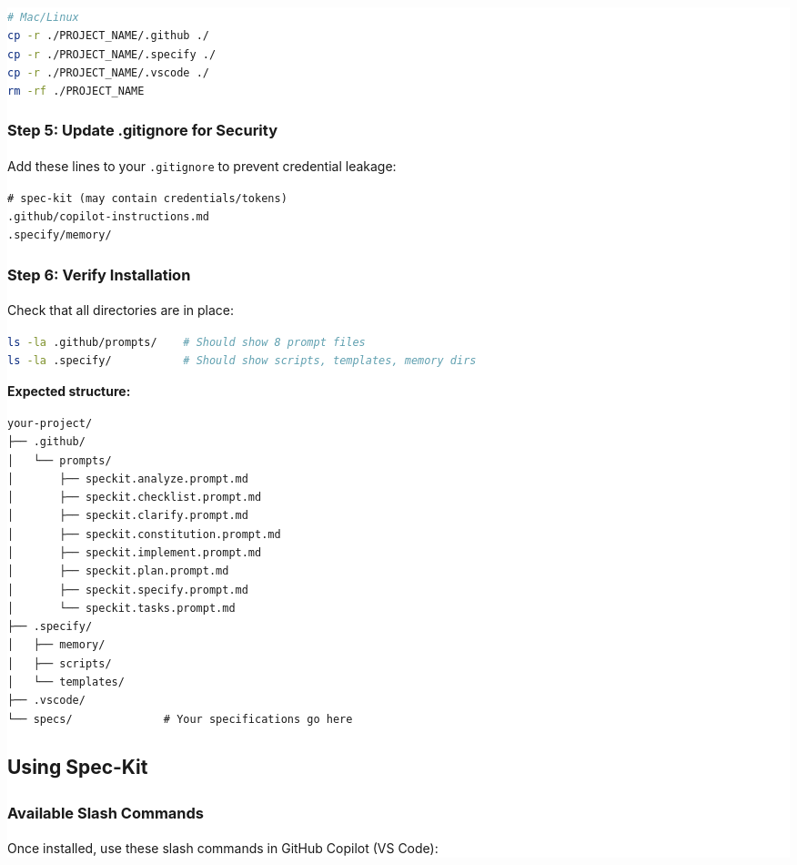 ```bash
# Mac/Linux
cp -r ./PROJECT_NAME/.github ./
cp -r ./PROJECT_NAME/.specify ./
cp -r ./PROJECT_NAME/.vscode ./
rm -rf ./PROJECT_NAME
```

### Step 5: Update .gitignore for Security

Add these lines to your `.gitignore` to prevent credential leakage:

```gitignore
# spec-kit (may contain credentials/tokens)
.github/copilot-instructions.md
.specify/memory/
```

### Step 6: Verify Installation

Check that all directories are in place:

```bash
ls -la .github/prompts/    # Should show 8 prompt files
ls -la .specify/           # Should show scripts, templates, memory dirs
```

**Expected structure:**

```
your-project/
├── .github/
│   └── prompts/
│       ├── speckit.analyze.prompt.md
│       ├── speckit.checklist.prompt.md
│       ├── speckit.clarify.prompt.md
│       ├── speckit.constitution.prompt.md
│       ├── speckit.implement.prompt.md
│       ├── speckit.plan.prompt.md
│       ├── speckit.specify.prompt.md
│       └── speckit.tasks.prompt.md
├── .specify/
│   ├── memory/
│   ├── scripts/
│   └── templates/
├── .vscode/
└── specs/              # Your specifications go here
```

## Using Spec-Kit

### Available Slash Commands

Once installed, use these slash commands in GitHub Copilot (VS Code):
